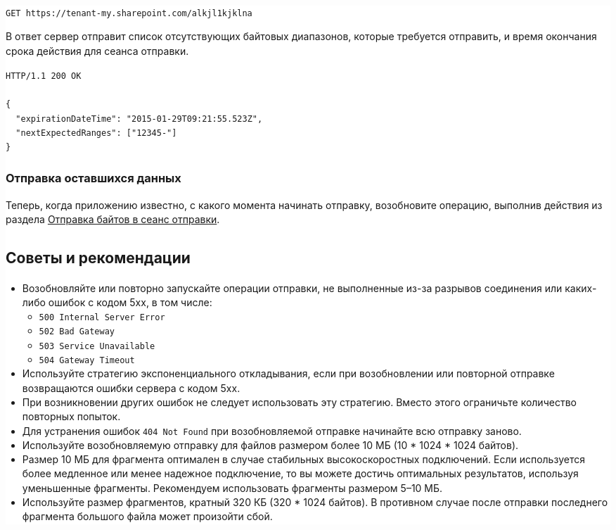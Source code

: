 ```
GET https://tenant-my.sharepoint.com/alkjl1kjklna
```

В ответ сервер отправит список отсутствующих байтовых диапазонов, которые требуется отправить, и время окончания срока действия для сеанса отправки.


```http
HTTP/1.1 200 OK

{
  "expirationDateTime": "2015-01-29T09:21:55.523Z",
  "nextExpectedRanges": ["12345-"]
}
```

### <a name="upload-remaining-data"></a>Отправка оставшихся данных
Теперь, когда приложению известно, с какого момента начинать отправку, возобновите операцию, выполнив действия из раздела [Отправка байтов в сеанс отправки](#upload-bytes-to-the-upload-session).


## <a name="best-practices"></a>Советы и рекомендации

* Возобновляйте или повторно запускайте операции отправки, не выполненные из-за разрывов соединения или каких-либо ошибок с кодом 5xx, в том числе:
  * `500 Internal Server Error`
  * `502 Bad Gateway`
  * `503 Service Unavailable`
  * `504 Gateway Timeout`
* Используйте стратегию экспоненциального откладывания, если при возобновлении или повторной отправке возвращаются ошибки сервера с кодом 5xx.
* При возникновении других ошибок не следует использовать эту стратегию. Вместо этого ограничьте количество повторных попыток.
* Для устранения ошибок `404 Not Found` при возобновляемой отправке начинайте всю отправку заново.
* Используйте возобновляемую отправку для файлов размером более 10 МБ (10 \* 1024 \* 1024 байтов).
* Размер 10 МБ для фрагмента оптимален в случае стабильных высокоскоростных подключений. Если используется более медленное или менее надежное подключение, то вы можете достичь оптимальных результатов, используя уменьшенные фрагменты. Рекомендуем использовать фрагменты размером 5–10 МБ.
* Используйте размер фрагментов, кратный 320 КБ (320 \* 1024 байтов). В противном случае после отправки последнего фрагмента большого файла может произойти сбой.




